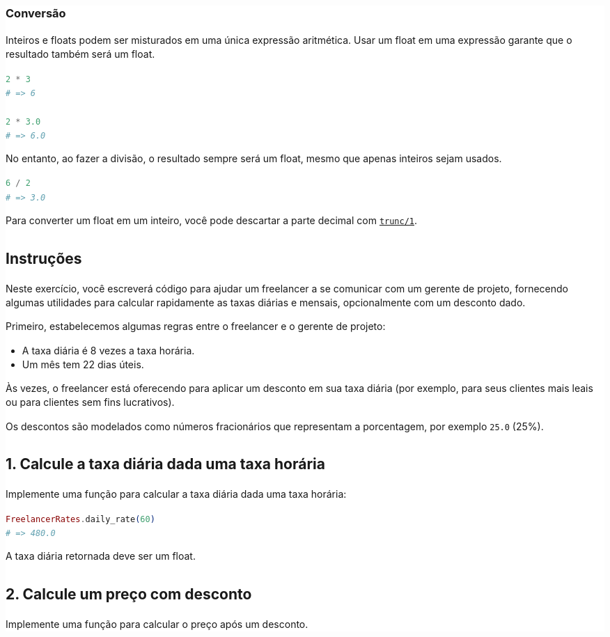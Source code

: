 ### Conversão

Inteiros e floats podem ser misturados em uma única expressão aritmética. Usar um float em uma expressão garante que o resultado também será um float.

```elixir
2 * 3
# => 6

2 * 3.0
# => 6.0
```

No entanto, ao fazer a divisão, o resultado sempre será um float, mesmo que apenas inteiros sejam usados.

```elixir
6 / 2
# => 3.0
```

Para converter um float em um inteiro, você pode descartar a parte decimal com [`trunc/1`][trunc-1].

[integer-functions]: https://hexdocs.pm/elixir/Integer.html#functions
[float-functions]: https://hexdocs.pm/elixir/Float.html#functions
[kernel-arithmetic-operators]: https://hexdocs.pm/elixir/Kernel.html#*/2
[trunc-1]: https://hexdocs.pm/elixir/Kernel.html#trunc/1

## Instruções

Neste exercício, você escreverá código para ajudar um freelancer a se comunicar com um gerente de projeto, fornecendo algumas utilidades para calcular rapidamente as taxas diárias e mensais, opcionalmente com um desconto dado.

Primeiro, estabelecemos algumas regras entre o freelancer e o gerente de projeto:

- A taxa diária é 8 vezes a taxa horária.
- Um mês tem 22 dias úteis.

Às vezes, o freelancer está oferecendo para aplicar um desconto em sua taxa diária (por exemplo, para seus clientes mais leais ou para clientes sem fins lucrativos).

Os descontos são modelados como números fracionários que representam a porcentagem, por exemplo `25.0` (25%).

## 1. Calcule a taxa diária dada uma taxa horária

Implemente uma função para calcular a taxa diária dada uma taxa horária:

```elixir
FreelancerRates.daily_rate(60)
# => 480.0
```

A taxa diária retornada deve ser um float.

## 2. Calcule um preço com desconto

Implemente uma função para calcular o preço após um desconto.
